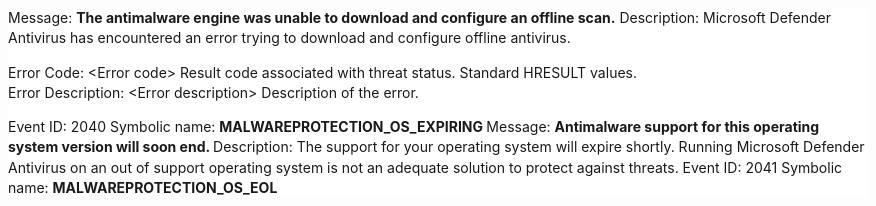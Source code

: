 <td>
Message:
</td>
<td >
<b>The antimalware engine was unable to download and configure an offline scan.</b>
</td>
</tr>
<tr>
<td>
Description:
</td>
<td >
Microsoft Defender Antivirus has encountered an error trying to download and configure offline antivirus.
<dl>
<dt>Error Code: &lt;Error code&gt;
Result code associated with threat status. Standard HRESULT values.</dt>
<dt>Error Description: &lt;Error description&gt;
Description of the error. </dt>
</dl>
</td>
</tr>
<tr>
<th colspan="2">Event ID: 2040</th>
</tr>
<tr><td>
Symbolic name:
</td>
<td >
<b>MALWAREPROTECTION_OS_EXPIRING
</b>
</td>
</tr>
<tr>
<td>
Message:
</td>
<td >
<b>Antimalware support for this operating system version will soon end.
</b>
</td>
</tr>
<tr>
<td>
Description:
</td>
<td >
The support for your operating system will expire shortly. Running Microsoft Defender Antivirus on an out of support operating system is not an adequate solution to protect against threats.
</td>
</tr>
<tr>
<th colspan="2">Event ID: 2041</th>
</tr>
<tr><td>
Symbolic name:
</td>
<td >
<b>MALWAREPROTECTION_OS_EOL
</b>
</td>
</tr>
<tr>
<td>